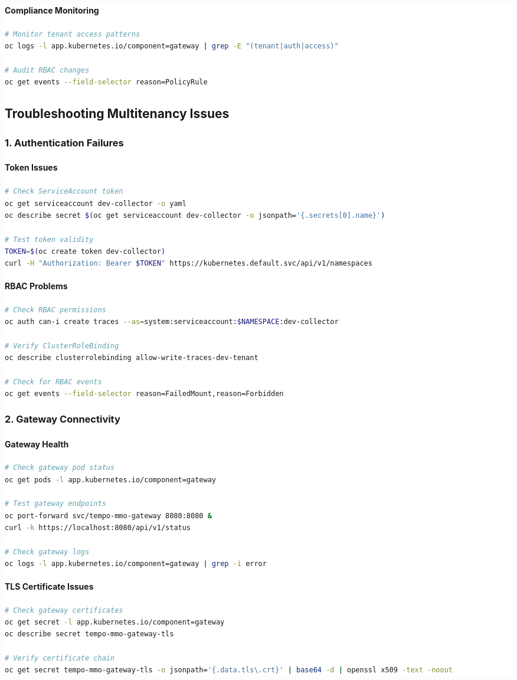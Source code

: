 #### Compliance Monitoring
```bash
# Monitor tenant access patterns
oc logs -l app.kubernetes.io/component=gateway | grep -E "(tenant|auth|access)"

# Audit RBAC changes
oc get events --field-selector reason=PolicyRule
```

## Troubleshooting Multitenancy Issues

### 1. **Authentication Failures**

#### Token Issues
```bash
# Check ServiceAccount token
oc get serviceaccount dev-collector -o yaml
oc describe secret $(oc get serviceaccount dev-collector -o jsonpath='{.secrets[0].name}')

# Test token validity
TOKEN=$(oc create token dev-collector)
curl -H "Authorization: Bearer $TOKEN" https://kubernetes.default.svc/api/v1/namespaces
```

#### RBAC Problems
```bash
# Check RBAC permissions
oc auth can-i create traces --as=system:serviceaccount:$NAMESPACE:dev-collector

# Verify ClusterRoleBinding
oc describe clusterrolebinding allow-write-traces-dev-tenant

# Check for RBAC events
oc get events --field-selector reason=FailedMount,reason=Forbidden
```

### 2. **Gateway Connectivity**

#### Gateway Health
```bash
# Check gateway pod status
oc get pods -l app.kubernetes.io/component=gateway

# Test gateway endpoints
oc port-forward svc/tempo-mmo-gateway 8080:8080 &
curl -k https://localhost:8080/api/v1/status

# Check gateway logs
oc logs -l app.kubernetes.io/component=gateway | grep -i error
```

#### TLS Certificate Issues
```bash
# Check gateway certificates
oc get secret -l app.kubernetes.io/component=gateway
oc describe secret tempo-mmo-gateway-tls

# Verify certificate chain
oc get secret tempo-mmo-gateway-tls -o jsonpath='{.data.tls\.crt}' | base64 -d | openssl x509 -text -noout
```
